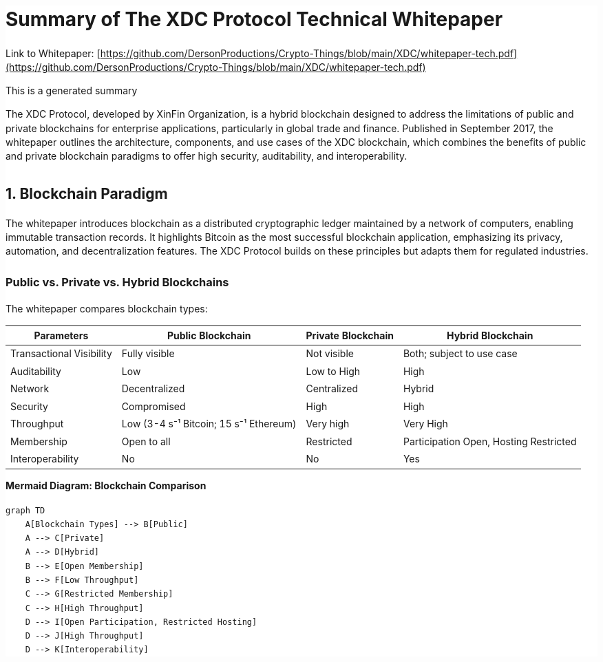 # Summary of The XDC Protocol Technical Whitepaper

Link to Whitepaper: [https://github.com/DersonProductions/Crypto-Things/blob/main/XDC/whitepaper-tech.pdf](https://github.com/DersonProductions/Crypto-Things/blob/main/XDC/whitepaper-tech.pdf)

This is a generated summary

The XDC Protocol, developed by XinFin Organization, is a hybrid blockchain designed to address the limitations of public and private blockchains for enterprise applications, particularly in global trade and finance. Published in September 2017, the whitepaper outlines the architecture, components, and use cases of the XDC blockchain, which combines the benefits of public and private blockchain paradigms to offer high security, auditability, and interoperability.

## 1. Blockchain Paradigm

The whitepaper introduces blockchain as a distributed cryptographic ledger maintained by a network of computers, enabling immutable transaction records. It highlights Bitcoin as the most successful blockchain application, emphasizing its privacy, automation, and decentralization features. The XDC Protocol builds on these principles but adapts them for regulated industries.

### Public vs. Private vs. Hybrid Blockchains

The whitepaper compares blockchain types:

| Parameters            | Public Blockchain | Private Blockchain | Hybrid Blockchain |
|-----------------------|-------------------|--------------------|-------------------|
| Transactional Visibility | Fully visible     | Not visible        | Both; subject to use case |
| Auditability          | Low               | Low to High        | High              |
| Network               | Decentralized     | Centralized        | Hybrid            |
| Security              | Compromised       | High               | High              |
| Throughput            | Low (3-4 s⁻¹ Bitcoin; 15 s⁻¹ Ethereum) | Very high          | Very High         |
| Membership            | Open to all       | Restricted         | Participation Open, Hosting Restricted |
| Interoperability      | No                | No                 | Yes               |

**Mermaid Diagram: Blockchain Comparison**

```mermaid
graph TD
    A[Blockchain Types] --> B[Public]
    A --> C[Private]
    A --> D[Hybrid]
    B --> E[Open Membership]
    B --> F[Low Throughput]
    C --> G[Restricted Membership]
    C --> H[High Throughput]
    D --> I[Open Participation, Restricted Hosting]
    D --> J[High Throughput]
    D --> K[Interoperability]
```
